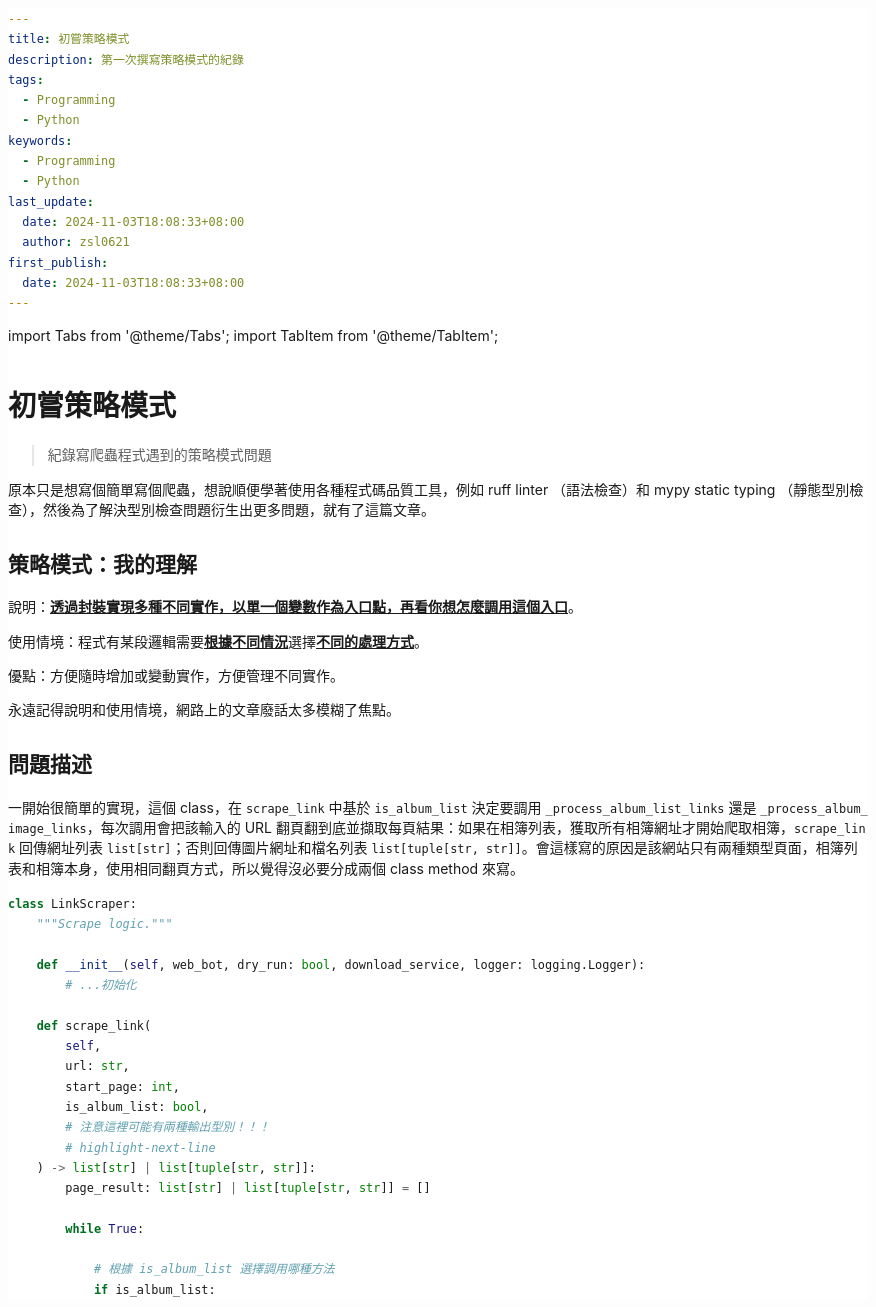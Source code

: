 ```yaml
---
title: 初嘗策略模式
description: 第一次撰寫策略模式的紀錄
tags:
  - Programming
  - Python
keywords:
  - Programming
  - Python
last_update:
  date: 2024-11-03T18:08:33+08:00
  author: zsl0621
first_publish:
  date: 2024-11-03T18:08:33+08:00
---
```


import Tabs from '@theme/Tabs';
import TabItem from '@theme/TabItem';

# 初嘗策略模式

> 紀錄寫爬蟲程式遇到的策略模式問題

原本只是想寫個簡單寫個爬蟲，想說順便學著使用各種程式碼品質工具，例如 ruff linter （語法檢查）和 mypy static typing （靜態型別檢查），然後為了解決型別檢查問題衍生出更多問題，就有了這篇文章。

## 策略模式：我的理解

說明：<u>**透過封裝實現多種不同實作，以單一個變數作為入口點，再看你想怎麼調用這個入口**</u>。

使用情境：程式有某段邏輯需要<u>**根據不同情況**</u>選擇<u>**不同的處理方式**</u>。

優點：方便隨時增加或變動實作，方便管理不同實作。

永遠記得說明和使用情境，網路上的文章廢話太多模糊了焦點。

## 問題描述
一開始很簡單的實現，這個 class，在 `scrape_link` 中基於 `is_album_list` 決定要調用 `_process_album_list_links` 還是 `_process_album_image_links`，每次調用會把該輸入的 URL 翻頁翻到底並擷取每頁結果：如果在相簿列表，獲取所有相簿網址才開始爬取相簿，`scrape_link` 回傳網址列表 `list[str]`；否則回傳圖片網址和檔名列表 `list[tuple[str, str]]`。會這樣寫的原因是該網站只有兩種類型頁面，相簿列表和相簿本身，使用相同翻頁方式，所以覺得沒必要分成兩個 class method 來寫。

```py
class LinkScraper:
    """Scrape logic."""

    def __init__(self, web_bot, dry_run: bool, download_service, logger: logging.Logger):
        # ...初始化

    def scrape_link(
        self, 
        url: str, 
        start_page: int, 
        is_album_list: bool,
        # 注意這裡可能有兩種輸出型別！！！
        # highlight-next-line
    ) -> list[str] | list[tuple[str, str]]:
        page_result: list[str] | list[tuple[str, str]] = []

        while True:
            
            # 根據 is_album_list 選擇調用哪種方法
            if is_album_list:
```